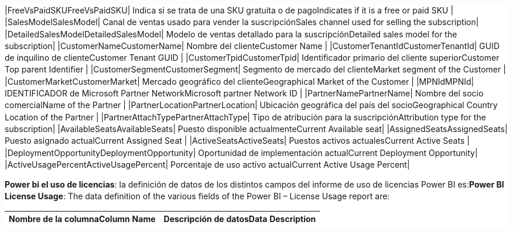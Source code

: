 |<span data-ttu-id="b2eb6-367">FreeVsPaidSKU</span><span class="sxs-lookup"><span data-stu-id="b2eb6-367">FreeVsPaidSKU</span></span>| <span data-ttu-id="b2eb6-368">Indica si se trata de una SKU gratuita o de pago</span><span class="sxs-lookup"><span data-stu-id="b2eb6-368">Indicates if it is a free or paid SKU</span></span> |
|<span data-ttu-id="b2eb6-369">SalesModel</span><span class="sxs-lookup"><span data-stu-id="b2eb6-369">SalesModel</span></span>|    <span data-ttu-id="b2eb6-370">Canal de ventas usado para vender la suscripción</span><span class="sxs-lookup"><span data-stu-id="b2eb6-370">Sales channel used for selling the subscription</span></span>|
|<span data-ttu-id="b2eb6-371">DetailedSalesModel</span><span class="sxs-lookup"><span data-stu-id="b2eb6-371">DetailedSalesModel</span></span>|    <span data-ttu-id="b2eb6-372">Modelo de ventas detallado para la suscripción</span><span class="sxs-lookup"><span data-stu-id="b2eb6-372">Detailed sales model for the subscription</span></span>|
|<span data-ttu-id="b2eb6-373">CustomerName</span><span class="sxs-lookup"><span data-stu-id="b2eb6-373">CustomerName</span></span>|  <span data-ttu-id="b2eb6-374">Nombre del cliente</span><span class="sxs-lookup"><span data-stu-id="b2eb6-374">Customer Name</span></span> |
|<span data-ttu-id="b2eb6-375">CustomerTenantId</span><span class="sxs-lookup"><span data-stu-id="b2eb6-375">CustomerTenantId</span></span>|  <span data-ttu-id="b2eb6-376">GUID de inquilino de cliente</span><span class="sxs-lookup"><span data-stu-id="b2eb6-376">Customer Tenant GUID</span></span> |
|<span data-ttu-id="b2eb6-377">CustomerTpid</span><span class="sxs-lookup"><span data-stu-id="b2eb6-377">CustomerTpid</span></span>|  <span data-ttu-id="b2eb6-378">Identificador primario del cliente superior</span><span class="sxs-lookup"><span data-stu-id="b2eb6-378">Customer Top parent Identifier</span></span> |
|<span data-ttu-id="b2eb6-379">CustomerSegment</span><span class="sxs-lookup"><span data-stu-id="b2eb6-379">CustomerSegment</span></span>|   <span data-ttu-id="b2eb6-380">Segmento de mercado del cliente</span><span class="sxs-lookup"><span data-stu-id="b2eb6-380">Market segment of the Customer</span></span> |
|<span data-ttu-id="b2eb6-381">CustomerMarket</span><span class="sxs-lookup"><span data-stu-id="b2eb6-381">CustomerMarket</span></span>|    <span data-ttu-id="b2eb6-382">Mercado geográfico del cliente</span><span class="sxs-lookup"><span data-stu-id="b2eb6-382">Geographical Market of the Customer</span></span> |
|<span data-ttu-id="b2eb6-383">MPNId</span><span class="sxs-lookup"><span data-stu-id="b2eb6-383">MPNId</span></span>| <span data-ttu-id="b2eb6-384">IDENTIFICADOR de Microsoft Partner Network</span><span class="sxs-lookup"><span data-stu-id="b2eb6-384">Microsoft partner Network ID</span></span> |
|<span data-ttu-id="b2eb6-385">PartnerName</span><span class="sxs-lookup"><span data-stu-id="b2eb6-385">PartnerName</span></span>|   <span data-ttu-id="b2eb6-386">Nombre del socio comercial</span><span class="sxs-lookup"><span data-stu-id="b2eb6-386">Name of the Partner</span></span> |
|<span data-ttu-id="b2eb6-387">PartnerLocation</span><span class="sxs-lookup"><span data-stu-id="b2eb6-387">PartnerLocation</span></span>|   <span data-ttu-id="b2eb6-388">Ubicación geográfica del país del socio</span><span class="sxs-lookup"><span data-stu-id="b2eb6-388">Geographical Country Location of the Partner</span></span> |
|<span data-ttu-id="b2eb6-389">PartnerAttachType</span><span class="sxs-lookup"><span data-stu-id="b2eb6-389">PartnerAttachType</span></span>| <span data-ttu-id="b2eb6-390">Tipo de atribución para la suscripción</span><span class="sxs-lookup"><span data-stu-id="b2eb6-390">Attribution type for the subscription</span></span>|
|<span data-ttu-id="b2eb6-391">AvailableSeats</span><span class="sxs-lookup"><span data-stu-id="b2eb6-391">AvailableSeats</span></span>|    <span data-ttu-id="b2eb6-392">Puesto disponible actualmente</span><span class="sxs-lookup"><span data-stu-id="b2eb6-392">Current Available seat</span></span>|
|<span data-ttu-id="b2eb6-393">AssignedSeats</span><span class="sxs-lookup"><span data-stu-id="b2eb6-393">AssignedSeats</span></span>| <span data-ttu-id="b2eb6-394">Puesto asignado actual</span><span class="sxs-lookup"><span data-stu-id="b2eb6-394">Current Assigned Seat</span></span> |
|<span data-ttu-id="b2eb6-395">ActiveSeats</span><span class="sxs-lookup"><span data-stu-id="b2eb6-395">ActiveSeats</span></span>|   <span data-ttu-id="b2eb6-396">Puestos activos actuales</span><span class="sxs-lookup"><span data-stu-id="b2eb6-396">Current Active Seats</span></span> |
|<span data-ttu-id="b2eb6-397">DeploymentOpportunity</span><span class="sxs-lookup"><span data-stu-id="b2eb6-397">DeploymentOpportunity</span></span>| <span data-ttu-id="b2eb6-398">Oportunidad de implementación actual</span><span class="sxs-lookup"><span data-stu-id="b2eb6-398">Current Deployment Opportunity</span></span>|
|<span data-ttu-id="b2eb6-399">ActiveUsagePercent</span><span class="sxs-lookup"><span data-stu-id="b2eb6-399">ActiveUsagePercent</span></span>|    <span data-ttu-id="b2eb6-400">Porcentaje de uso activo actual</span><span class="sxs-lookup"><span data-stu-id="b2eb6-400">Current Active Usage Percent</span></span>|
 
<span data-ttu-id="b2eb6-401">**Power bi el uso de licencias**: la definición de datos de los distintos campos del informe de uso de licencias Power BI es:</span><span class="sxs-lookup"><span data-stu-id="b2eb6-401">**Power BI License Usage**: The data definition of the various fields of the Power BI – License Usage report are:</span></span>

| <span data-ttu-id="b2eb6-402">**Nombre de la columna**</span><span class="sxs-lookup"><span data-stu-id="b2eb6-402">**Column Name**</span></span> | <span data-ttu-id="b2eb6-403">**Descripción de datos**</span><span class="sxs-lookup"><span data-stu-id="b2eb6-403">**Data Description**</span></span> |
|---------|:---------|